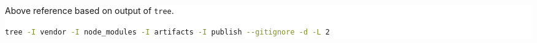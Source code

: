 Above reference based on output of `tree`.

```sh
tree -I vendor -I node_modules -I artifacts -I publish --gitignore -d -L 2
```
